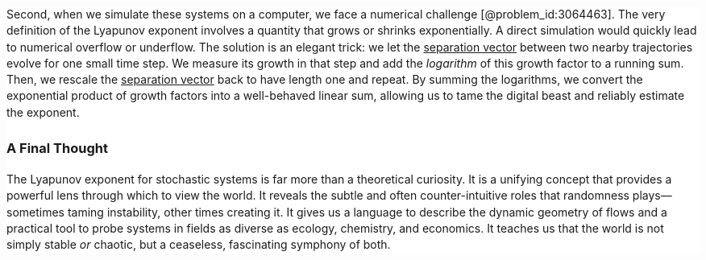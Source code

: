 Second, when we simulate these systems on a computer, we face a numerical challenge [@problem_id:3064463]. The very definition of the Lyapunov exponent involves a quantity that grows or shrinks exponentially. A direct simulation would quickly lead to numerical overflow or underflow. The solution is an elegant trick: we let the [separation vector](@article_id:267974) between two nearby trajectories evolve for one small time step. We measure its growth in that step and add the *logarithm* of this growth factor to a running sum. Then, we rescale the [separation vector](@article_id:267974) back to have length one and repeat. By summing the logarithms, we convert the exponential product of growth factors into a well-behaved linear sum, allowing us to tame the digital beast and reliably estimate the exponent.

### A Final Thought

The Lyapunov exponent for stochastic systems is far more than a theoretical curiosity. It is a unifying concept that provides a powerful lens through which to view the world. It reveals the subtle and often counter-intuitive roles that randomness plays—sometimes taming instability, other times creating it. It gives us a language to describe the dynamic geometry of flows and a practical tool to probe systems in fields as diverse as ecology, chemistry, and economics. It teaches us that the world is not simply stable *or* chaotic, but a ceaseless, fascinating symphony of both.